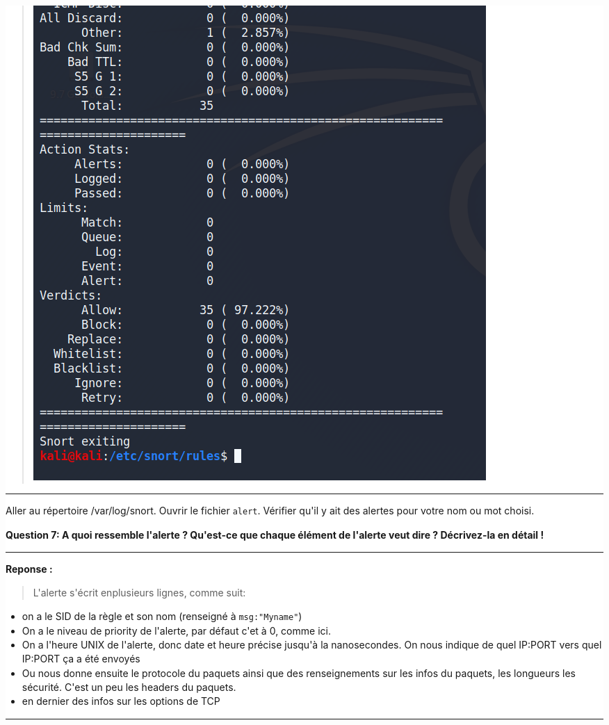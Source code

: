 > ![](screenshots/Q4.5.png)
---


Aller au répertoire /var/log/snort. Ouvrir le fichier `alert`. Vérifier qu'il y ait des alertes pour votre nom ou mot choisi.

**Question 7: A quoi ressemble l'alerte ? Qu'est-ce que chaque élément de l'alerte veut dire ? Décrivez-la en détail !**

---

**Reponse :**  

> L'alerte s'écrit enplusieurs lignes, comme suit:
* on a le SID de la règle et son nom (renseigné à `msg:"Myname"`)
* On a le niveau de priority de l'alerte, par défaut c'et à 0, comme ici.
* On a l'heure UNIX de l'alerte, donc date et heure précise jusqu'à la nanosecondes. On nous indique de quel IP:PORT vers quel IP:PORT ça a été envoyés
*  Ou nous donne ensuite le protocole du paquets ainsi que des renseignements sur les infos du paquets, les longueurs les sécurité. C'est un peu les headers du paquets.
* en dernier des infos sur les options de TCP
---
